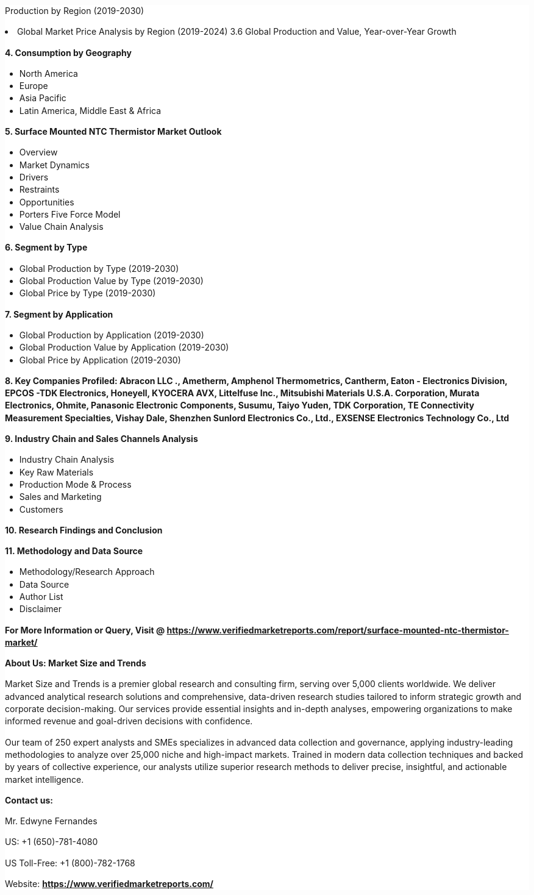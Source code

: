 Production by Region (2019-2030)</li><li>Global Market Price Analysis by Region (2019-2024) 3.6 Global Production and Value, Year-over-Year Growth</li></ul><p><strong>4. Consumption by Geography</strong></p><ul> <li>North America</li> <li>Europe</li> <li>Asia Pacific</li> <li>Latin America, Middle East &amp; Africa</li></ul><p><strong>5. Surface Mounted NTC Thermistor Market Outlook</strong></p><ul><li>Overview</li><li>Market Dynamics</li><li>Drivers</li><li>Restraints</li><li>Opportunities</li><li>Porters Five Force Model</li><li>Value Chain Analysis&nbsp;</li></ul><p><strong>6. Segment by Type</strong></p><ul><li>Global Production by Type (2019-2030)</li><li>Global Production Value by Type (2019-2030)</li><li>Global Price by Type (2019-2030)</li></ul><p><strong>7. Segment by Application</strong></p><ul><li>Global Production by Application (2019-2030)</li><li>Global Production Value by Application (2019-2030)</li><li>Global Price by Application (2019-2030)</li></ul><p><strong>8. Key Companies Profiled: Abracon LLC ., Ametherm, Amphenol Thermometrics, Cantherm, Eaton - Electronics Division, EPCOS -TDK Electronics, Honeyell, KYOCERA AVX, Littelfuse Inc., Mitsubishi Materials U.S.A. Corporation, Murata Electronics, Ohmite, Panasonic Electronic Components, Susumu, Taiyo Yuden, TDK Corporation, TE Connectivity Measurement Specialties, Vishay Dale, Shenzhen Sunlord Electronics Co., Ltd., EXSENSE Electronics Technology Co., Ltd</strong></p><p><strong>9. Industry Chain and Sales Channels Analysis</strong></p><ul><li>Industry Chain Analysis</li><li>Key Raw Materials</li><li>Production Mode &amp; Process</li><li>Sales and Marketing</li><li>Customers</li></ul><p><strong>10. Research Findings and Conclusion</strong></p><p><strong>11. Methodology and Data Source</strong></p><ul><li>Methodology/Research Approach</li><li>Data Source</li><li>Author List</li><li>Disclaimer</li></ul></p><p><strong>For More Information or Query, Visit @ <a href="https://www.verifiedmarketreports.com/report/surface-mounted-ntc-thermistor-market/">https://www.verifiedmarketreports.com/report/surface-mounted-ntc-thermistor-market/</a></strong></p><p><strong>About Us: Market Size and Trends</strong></p><p>Market Size and Trends is a premier global research and consulting firm, serving over 5,000 clients worldwide. We deliver advanced analytical research solutions and comprehensive, data-driven research studies tailored to inform strategic growth and corporate decision-making. Our services provide essential insights and in-depth analyses, empowering organizations to make informed revenue and goal-driven decisions with confidence.</p><p>Our team of 250 expert analysts and SMEs specializes in advanced data collection and governance, applying industry-leading methodologies to analyze over 25,000 niche and high-impact markets. Trained in modern data collection techniques and backed by years of collective experience, our analysts utilize superior research methods to deliver precise, insightful, and actionable market intelligence.</p><p><strong>Contact us:</strong></p><p>Mr. Edwyne Fernandes</p><p>US: +1 (650)-781-4080</p><p>US Toll-Free: +1 (800)-782-1768</p><p>Website: <strong><a href="https://www.verifiedmarketreports.com/">https://www.verifiedmarketreports.com/</a></strong></p>
